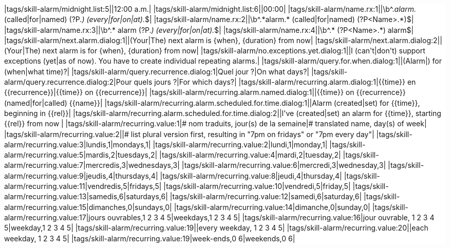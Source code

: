 |tags/skill-alarm/midnight.list:5||12:00 a.m.|
|tags/skill-alarm/midnight.list:6||00:00|
|tags/skill-alarm/name.rx:1||\b^.*alarm.* (called|for|named) (?P<Name>.*) (every|for|on|at).*$|
|tags/skill-alarm/name.rx:2||\b^.*alarm.* (called|for|named) (?P<Name>.*)$|
|tags/skill-alarm/name.rx:3||\b^.* alarm (?P<Name>.*) (every|for|on|at).*$|
|tags/skill-alarm/name.rx:4||\b^.* (?P<Name>.*) alarm$|
|tags/skill-alarm/next.alarm.dialog:1||(Your|The) next alarm is {when}, {duration} from now|
|tags/skill-alarm/next.alarm.dialog:2||(Your|The) next alarm is for {when}, {duration} from now|
|tags/skill-alarm/no.exceptions.yet.dialog:1||I (can't|don't) support exceptions (yet|as of now).  You have to create individual repeating alarms.|
|tags/skill-alarm/query.for.when.dialog:1||(Alarm|) for (when|what time)?|
|tags/skill-alarm/query.recurrence.dialog:1|Quel jour ?|On what days?|
|tags/skill-alarm/query.recurrence.dialog:2|Pour quels jours ?|For which days?|
|tags/skill-alarm/recurring.alarm.dialog:1|{{time}} en {{recurrence}}|{{time}} on {{recurrence}}|
|tags/skill-alarm/recurring.alarm.named.dialog:1||{{time}} on {{recurrence}} (named|for|called) {{name}}|
|tags/skill-alarm/recurring.alarm.scheduled.for.time.dialog:1||Alarm (created|set) for {{time}}, beginning in {{rel}}|
|tags/skill-alarm/recurring.alarm.scheduled.for.time.dialog:2||I've (created|set) an alarm for {{time}}, starting {{rel}} from now |
|tags/skill-alarm/recurring.value:1|# nom traduits, jour(s) de la semaine|# translated name, day(s) of week|
|tags/skill-alarm/recurring.value:2||# list plural version first, resulting in "7pm on fridays" or "7pm every day"|
|tags/skill-alarm/recurring.value:3|lundis,1|mondays,1|
|tags/skill-alarm/recurring.value:2|lundi,1|monday,1|
|tags/skill-alarm/recurring.value:5|mardis,2|tuesdays,2|
|tags/skill-alarm/recurring.value:4|mardi,2|tuesday,2|
|tags/skill-alarm/recurring.value:7|mercredis,3|wednesdays,3|
|tags/skill-alarm/recurring.value:6|mercredi,3|wednesday,3|
|tags/skill-alarm/recurring.value:9|jeudis,4|thursdays,4|
|tags/skill-alarm/recurring.value:8|jeudi,4|thursday,4|
|tags/skill-alarm/recurring.value:11|vendredis,5|fridays,5|
|tags/skill-alarm/recurring.value:10|vendredi,5|friday,5|
|tags/skill-alarm/recurring.value:13|samedis,6|saturdays,6|
|tags/skill-alarm/recurring.value:12|samedi,6|saturday,6|
|tags/skill-alarm/recurring.value:15|dimanches,0|sundays,0|
|tags/skill-alarm/recurring.value:14|dimanche,0|sunday,0|
|tags/skill-alarm/recurring.value:17|jours ouvrables,1 2 3 4 5|weekdays,1 2 3 4 5|
|tags/skill-alarm/recurring.value:16|jour ouvrable, 1 2 3 4 5|weekday,1 2 3 4 5|
|tags/skill-alarm/recurring.value:19||every weekday, 1 2 3 4 5|
|tags/skill-alarm/recurring.value:20||each weekday, 1 2 3 4 5|
|tags/skill-alarm/recurring.value:19|week-ends,0 6|weekends,0 6|